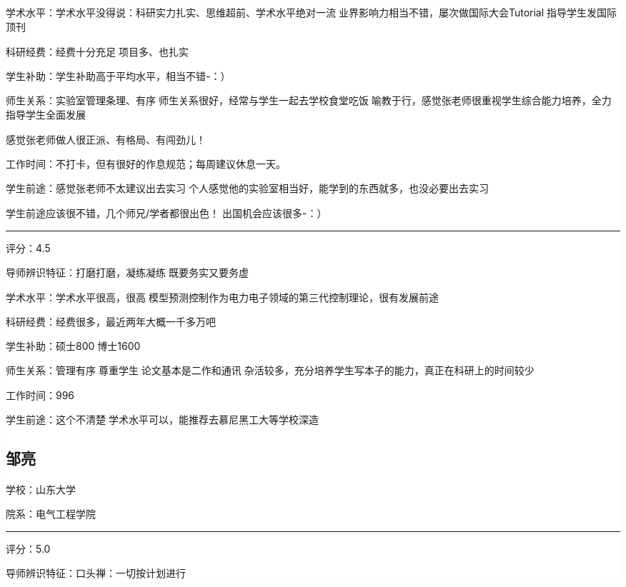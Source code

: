 学术水平：学术水平没得说：科研实力扎实、思维超前、学术水平绝对一流
业界影响力相当不错，屡次做国际大会Tutorial
指导学生发国际顶刊

科研经费：经费十分充足
项目多、也扎实

学生补助：学生补助高于平均水平，相当不错-：）

师生关系：实验室管理条理、有序
师生关系很好，经常与学生一起去学校食堂吃饭
喻教于行，感觉张老师很重视学生综合能力培养，全力指导学生全面发展

感觉张老师做人很正派、有格局、有闯劲儿！

工作时间：不打卡，但有很好的作息规范；每周建议休息一天。

学生前途：感觉张老师不太建议出去实习
个人感觉他的实验室相当好，能学到的东西就多，也没必要出去实习

学生前途应该很不错，几个师兄/学者都很出色！
出国机会应该很多-：）

* * *

评分：4.5

导师辨识特征：打磨打磨，凝练凝练
既要务实又要务虚

学术水平：学术水平很高，很高
模型预测控制作为电力电子领域的第三代控制理论，很有发展前途

科研经费：经费很多，最近两年大概一千多万吧

学生补助：硕士800
博士1600

师生关系：管理有序
尊重学生
论文基本是二作和通讯
杂活较多，充分培养学生写本子的能力，真正在科研上的时间较少

工作时间：996

学生前途：这个不清楚
学术水平可以，能推荐去慕尼黑工大等学校深造

## 邹亮

学校：山东大学

院系：电气工程学院

* * *

评分：5.0

导师辨识特征：口头禅：一切按计划进行
